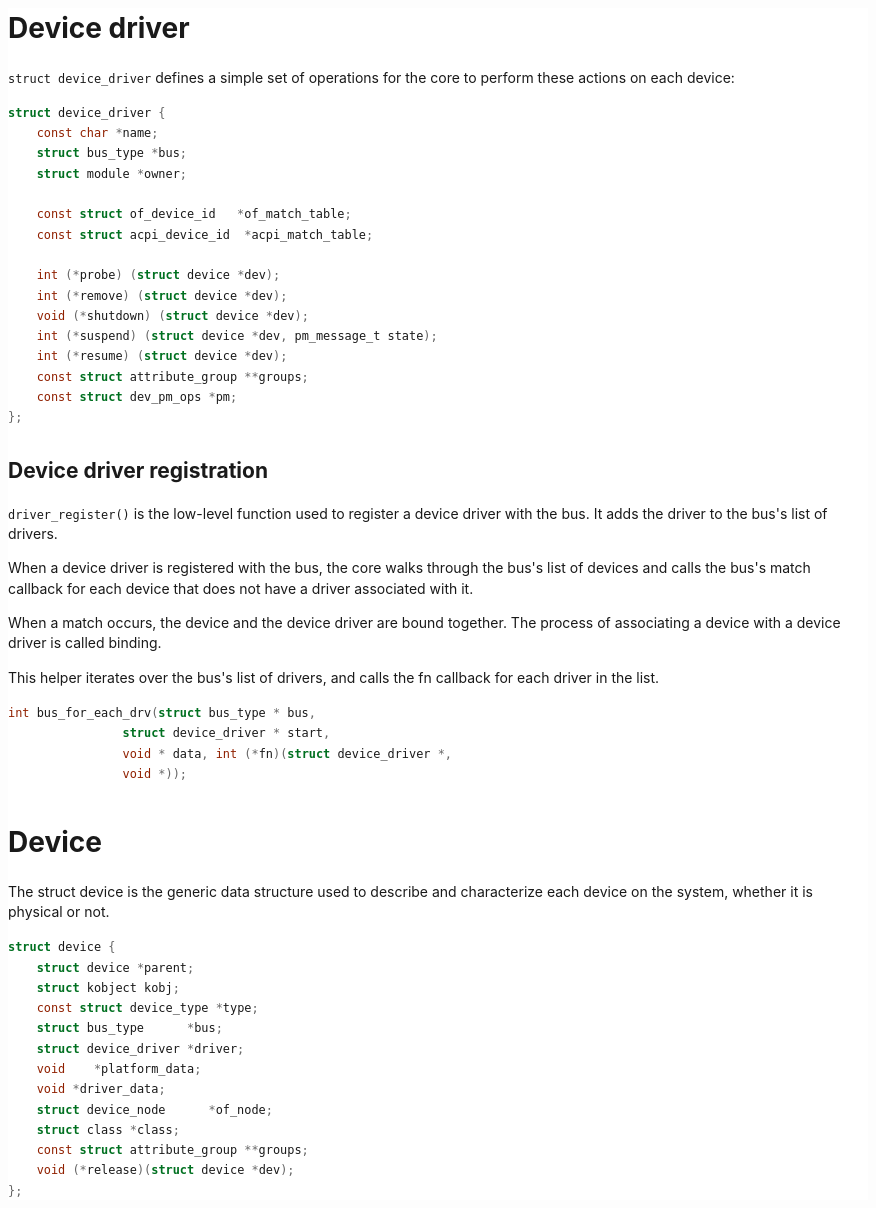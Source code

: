 # Device driver

`struct device_driver` defines a simple set of operations for the core to perform these actions on each device:

```c
struct device_driver { 
    const char *name; 
    struct bus_type *bus; 
    struct module *owner; 
 
    const struct of_device_id   *of_match_table; 
    const struct acpi_device_id  *acpi_match_table; 
 
    int (*probe) (struct device *dev); 
    int (*remove) (struct device *dev); 
    void (*shutdown) (struct device *dev); 
    int (*suspend) (struct device *dev, pm_message_t state); 
    int (*resume) (struct device *dev); 
    const struct attribute_group **groups; 
    const struct dev_pm_ops *pm; 
}; 
```

## Device driver registration

`driver_register()` is the low-level function used to register a device driver with the bus. It adds the driver to the bus's list of drivers.

When a device driver is registered with the bus, the core walks through the bus's list of devices and calls the bus's match callback for each device that does not have a driver associated with it.

When a match occurs, the device and the device driver are bound together. The process of associating a device with a device driver is called binding.

This helper iterates over the bus's list of drivers, and calls the fn callback for each driver in the list.

```c
int bus_for_each_drv(struct bus_type * bus, 
                struct device_driver * start,  
                void * data, int (*fn)(struct device_driver *, 
                void *)); 
```

# Device

The struct device is the generic data structure used to describe and characterize each device on the system, whether it is physical or not.

```c
struct device { 
    struct device *parent; 
    struct kobject kobj; 
    const struct device_type *type; 
    struct bus_type      *bus; 
    struct device_driver *driver; 
    void    *platform_data; 
    void *driver_data; 
    struct device_node      *of_node; 
    struct class *class; 
    const struct attribute_group **groups; 
    void (*release)(struct device *dev); 
}; 
```
